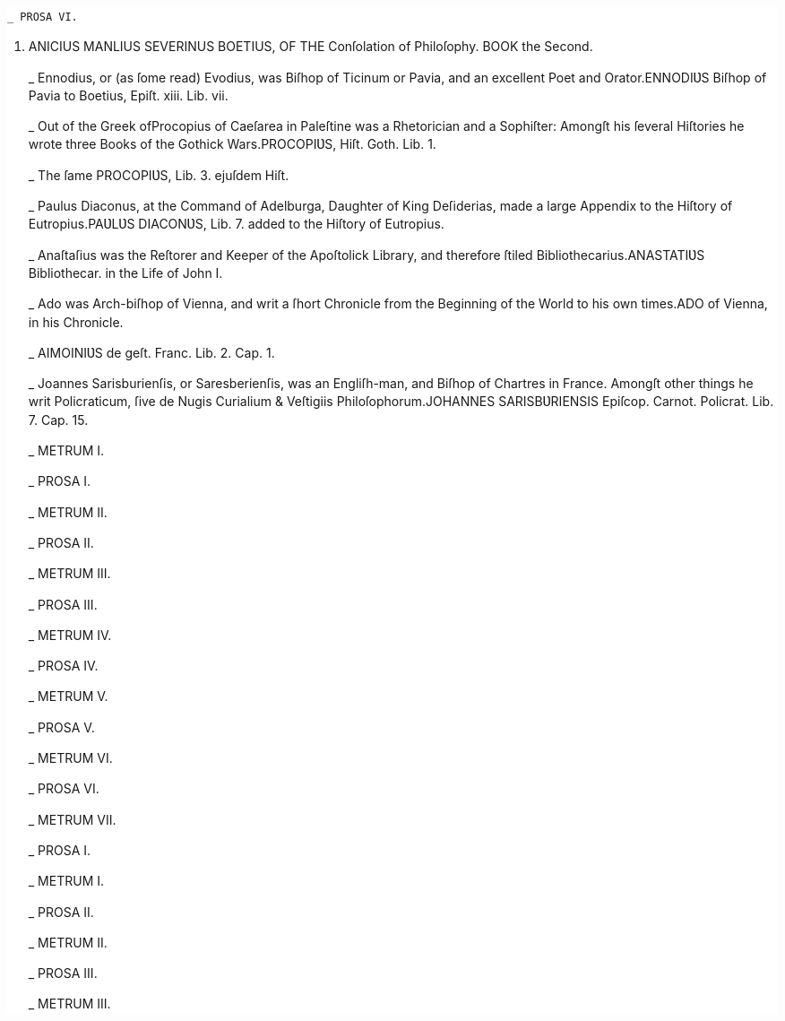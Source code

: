     _ PROSA VI.

1. ANICIUS MANLIUS SEVERINUS BOETIUS, OF THE Conſolation of Philoſophy. BOOK the Second.

    _ Ennodius, or (as ſome read) Evodius, was Biſhop of Ticinum or Pavia, and an excellent Poet and Orator.ENNODIƲS Biſhop of Pavia to Boetius, Epiſt. xiii. Lib. vii.

    _ Out of the Greek ofProcopius of Caeſarea in Paleſtine was a Rhetorician and a Sophiſter: Amongſt his ſeveral Hiſtories he wrote three Books of the Gothick Wars.PROCOPIƲS, Hiſt. Goth. Lib. 1.

    _ The ſame PROCOPIƲS, Lib. 3. ejuſdem Hiſt.

    _ Paulus Diaconus, at the Command of Adelburga, Daughter of King Deſiderias, made a large Appendix to the Hiſtory of Eutropius.PAƲLƲS DIACONƲS, Lib. 7. added to the Hiſtory of Eutropius.

    _ Anaſtaſius was the Reſtorer and Keeper of the Apoſtolick Library, and therefore ſtiled Bibliothecarius.ANASTATIƲS Bibliothecar. in the Life of John I.

    _ Ado was Arch-biſhop of Vienna, and writ a ſhort Chronicle from the Beginning of the World to his own times.ADO of Vienna, in his Chronicle.

    _ AIMOINIƲS de geſt. Franc. Lib. 2. Cap. 1.

    _ Joannes Sarisburienſis, or Saresberienſis, was an Engliſh-man, and Biſhop of Chartres in France. Amongſt other things he writ Policraticum, ſive de Nugis Curialium & Veſtigiis Philoſophorum.JOHANNES SARISBƲRIENSIS Epiſcop. Carnot. Policrat. Lib. 7. Cap. 15.

    _ METRUM I.

    _ PROSA I.

    _ METRUM II.

    _ PROSA II.

    _ METRUM III.

    _ PROSA III.

    _ METRUM IV.

    _ PROSA IV.

    _ METRUM V.

    _ PROSA V.

    _ METRUM VI.

    _ PROSA VI.

    _ METRUM VII.

    _ PROSA I.

    _ METRUM I.

    _ PROSA II.

    _ METRUM II.

    _ PROSA III.

    _ METRUM III.
